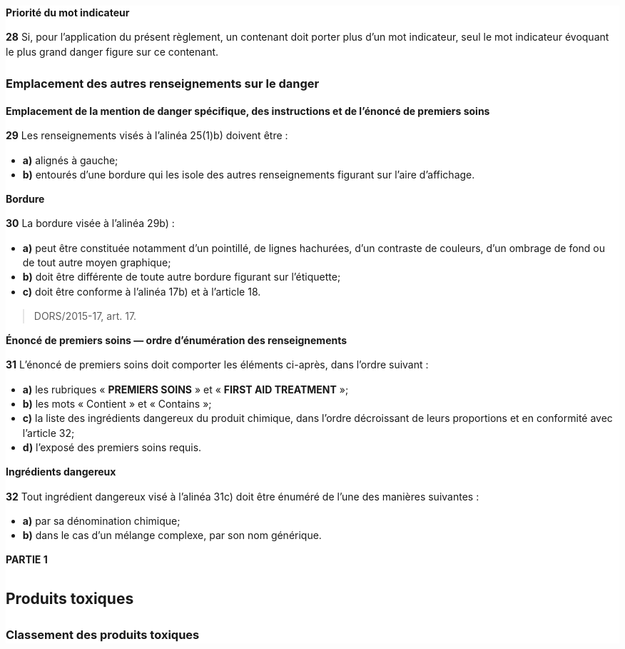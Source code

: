 **Priorité du mot indicateur**

**28** Si, pour l’application du présent règlement, un contenant doit porter plus d’un mot indicateur, seul le mot indicateur évoquant le plus grand danger figure sur ce contenant.




### Emplacement des autres renseignements sur le danger



**Emplacement de la mention de danger spécifique, des instructions et de l’énoncé de premiers soins**

**29** Les renseignements visés à l’alinéa 25(1)b) doivent être :
- **a)** alignés à gauche;
- **b)** entourés d’une bordure qui les isole des autres renseignements figurant sur l’aire d’affichage.




**Bordure**

**30** La bordure visée à l’alinéa 29b) :
- **a)** peut être constituée notamment d’un pointillé, de lignes hachurées, d’un contraste de couleurs, d’un ombrage de fond ou de tout autre moyen graphique;
- **b)** doit être différente de toute autre bordure figurant sur l’étiquette;
- **c)** doit être conforme à l’alinéa 17b) et à l’article 18.
> DORS/2015-17, art. 17.





**Énoncé de premiers soins — ordre d’énumération des renseignements**

**31** L’énoncé de premiers soins doit comporter les éléments ci-après, dans l’ordre suivant :
- **a)** les rubriques « **PREMIERS SOINS** » et « **FIRST AID TREATMENT** »;
- **b)** les mots « Contient » et « Contains »;
- **c)** la liste des ingrédients dangereux du produit chimique, dans l’ordre décroissant de leurs proportions et en conformité avec l’article 32;
- **d)** l’exposé des premiers soins requis.




**Ingrédients dangereux**

**32** Tout ingrédient dangereux visé à l’alinéa 31c) doit être énuméré de l’une des manières suivantes :
- **a)** par sa dénomination chimique;
- **b)** dans le cas d’un mélange complexe, par son nom générique.




**PARTIE 1** 
## Produits toxiques



### Classement des produits toxiques
